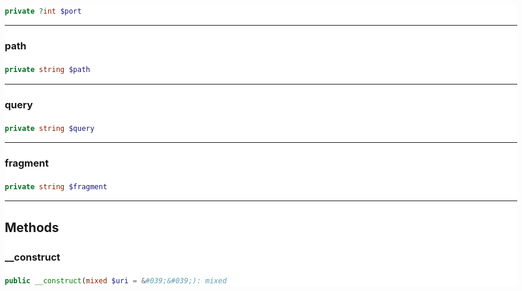 

```php
private ?int $port
```






***

### path



```php
private string $path
```






***

### query



```php
private string $query
```






***

### fragment



```php
private string $fragment
```






***

## Methods


### __construct



```php
public __construct(mixed $uri = &#039;&#039;): mixed
```
